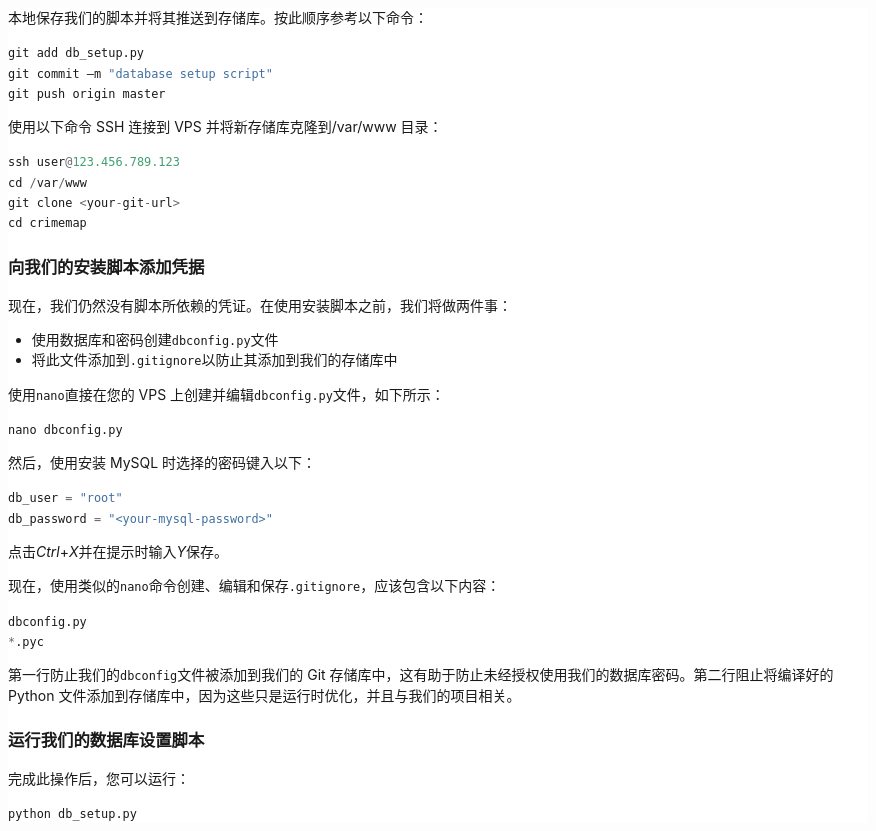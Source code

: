 本地保存我们的脚本并将其推送到存储库。按此顺序参考以下命令：

```py
git add db_setup.py
git commit –m "database setup script"
git push origin master

```

使用以下命令 SSH 连接到 VPS 并将新存储库克隆到/var/www 目录：

```py
ssh user@123.456.789.123
cd /var/www
git clone <your-git-url>
cd crimemap

```

### 向我们的安装脚本添加凭据

现在，我们仍然没有脚本所依赖的凭证。在使用安装脚本之前，我们将做两件事：

*   使用数据库和密码创建`dbconfig.py`文件
*   将此文件添加到`.gitignore`以防止其添加到我们的存储库中

使用`nano`直接在您的 VPS 上创建并编辑`dbconfig.py`文件，如下所示：

```py
nano dbconfig.py

```

然后，使用安装 MySQL 时选择的密码键入以下：

```py
db_user = "root"
db_password = "<your-mysql-password>"
```

点击*Ctrl*+*X*并在提示时输入*Y*保存。

现在，使用类似的`nano`命令创建、编辑和保存`.gitignore`，应该包含以下内容：

```py
dbconfig.py
*.pyc

```

第一行防止我们的`dbconfig`文件被添加到我们的 Git 存储库中，这有助于防止未经授权使用我们的数据库密码。第二行阻止将编译好的 Python 文件添加到存储库中，因为这些只是运行时优化，并且与我们的项目相关。

### 运行我们的数据库设置脚本

完成此操作后，您可以运行：

```py
python db_setup.py

```
